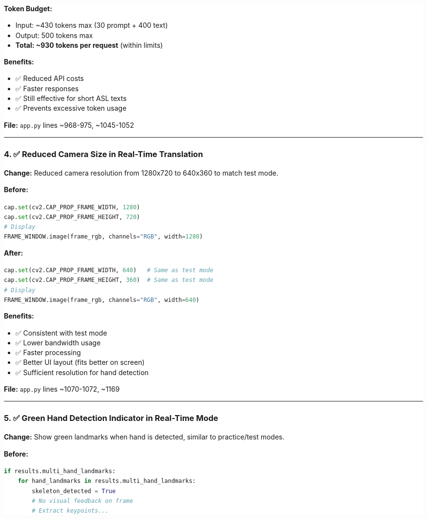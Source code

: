 **Token Budget:**
- Input: ~430 tokens max (30 prompt + 400 text)
- Output: 500 tokens max
- **Total: ~930 tokens per request** (within limits)

**Benefits:**
- ✅ Reduced API costs
- ✅ Faster responses
- ✅ Still effective for short ASL texts
- ✅ Prevents excessive token usage

**File:** `app.py` lines ~968-975, ~1045-1052

---

### 4. ✅ Reduced Camera Size in Real-Time Translation

**Change:** Reduced camera resolution from 1280x720 to 640x360 to match test mode.

**Before:**
```python
cap.set(cv2.CAP_PROP_FRAME_WIDTH, 1280)
cap.set(cv2.CAP_PROP_FRAME_HEIGHT, 720)
# Display
FRAME_WINDOW.image(frame_rgb, channels="RGB", width=1280)
```

**After:**
```python
cap.set(cv2.CAP_PROP_FRAME_WIDTH, 640)   # Same as test mode
cap.set(cv2.CAP_PROP_FRAME_HEIGHT, 360)  # Same as test mode
# Display
FRAME_WINDOW.image(frame_rgb, channels="RGB", width=640)
```

**Benefits:**
- ✅ Consistent with test mode
- ✅ Lower bandwidth usage
- ✅ Faster processing
- ✅ Better UI layout (fits better on screen)
- ✅ Sufficient resolution for hand detection

**File:** `app.py` lines ~1070-1072, ~1169

---

### 5. ✅ Green Hand Detection Indicator in Real-Time Mode

**Change:** Show green landmarks when hand is detected, similar to practice/test modes.

**Before:**
```python
if results.multi_hand_landmarks:
    for hand_landmarks in results.multi_hand_landmarks:
        skeleton_detected = True
        # No visual feedback on frame
        # Extract keypoints...
```
